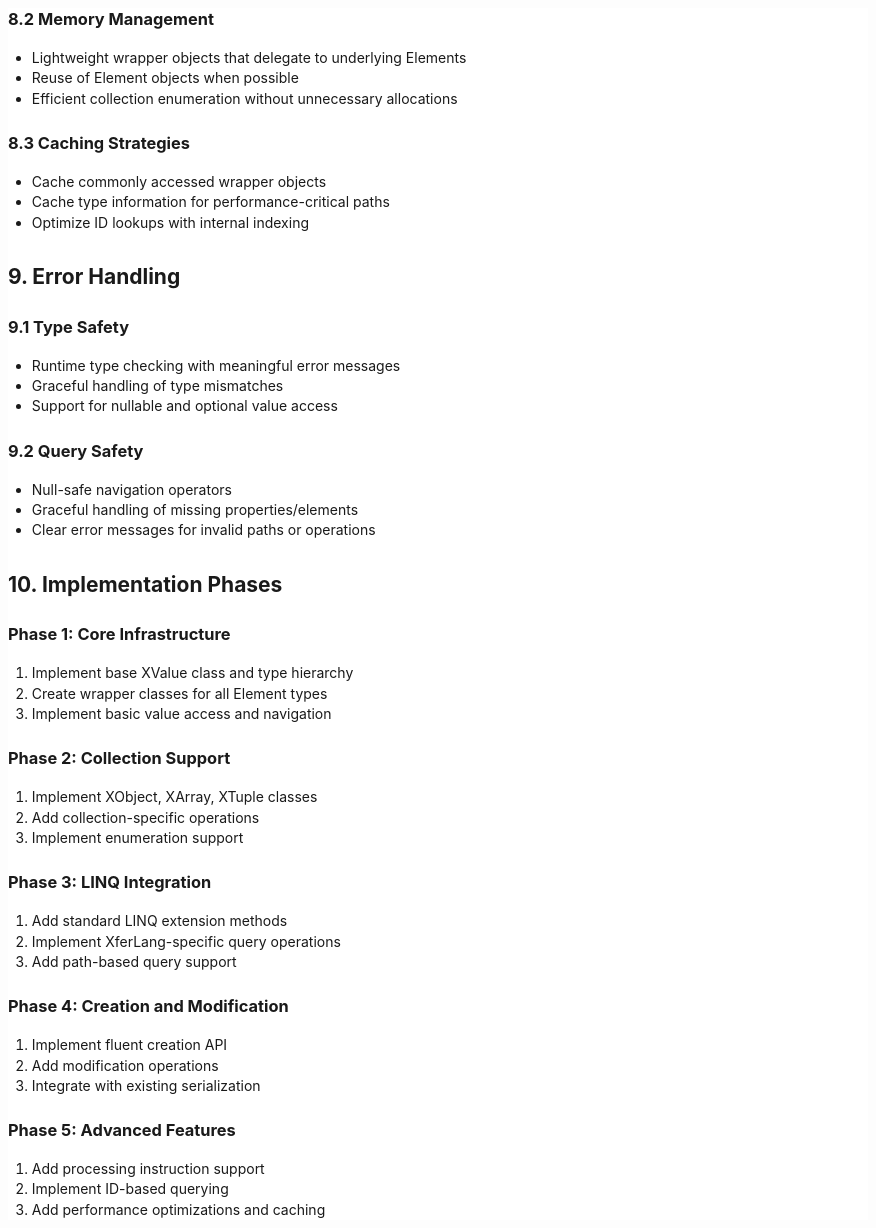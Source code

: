 ### 8.2 Memory Management
- Lightweight wrapper objects that delegate to underlying Elements
- Reuse of Element objects when possible
- Efficient collection enumeration without unnecessary allocations

### 8.3 Caching Strategies
- Cache commonly accessed wrapper objects
- Cache type information for performance-critical paths
- Optimize ID lookups with internal indexing

## 9. Error Handling

### 9.1 Type Safety
- Runtime type checking with meaningful error messages
- Graceful handling of type mismatches
- Support for nullable and optional value access

### 9.2 Query Safety
- Null-safe navigation operators
- Graceful handling of missing properties/elements
- Clear error messages for invalid paths or operations

## 10. Implementation Phases

### Phase 1: Core Infrastructure
1. Implement base XValue class and type hierarchy
2. Create wrapper classes for all Element types
3. Implement basic value access and navigation

### Phase 2: Collection Support
1. Implement XObject, XArray, XTuple classes
2. Add collection-specific operations
3. Implement enumeration support

### Phase 3: LINQ Integration
1. Add standard LINQ extension methods
2. Implement XferLang-specific query operations
3. Add path-based query support

### Phase 4: Creation and Modification
1. Implement fluent creation API
2. Add modification operations
3. Integrate with existing serialization

### Phase 5: Advanced Features
1. Add processing instruction support
2. Implement ID-based querying
3. Add performance optimizations and caching
